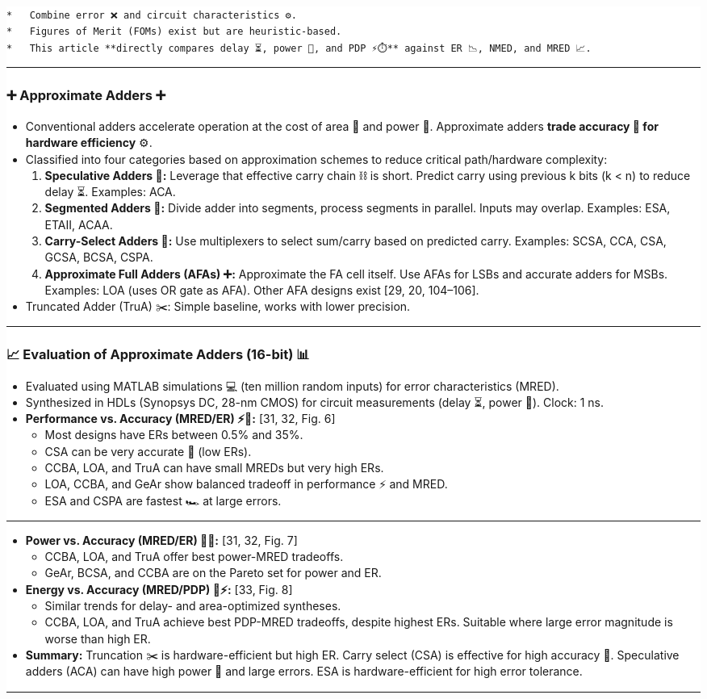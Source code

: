     *   Combine error ❌ and circuit characteristics ⚙️.
    *   Figures of Merit (FOMs) exist but are heuristic-based.
    *   This article **directly compares delay ⏳, power 🔌, and PDP ⚡⏱️** against ER 📉, NMED, and MRED 📈.

---

### ➕ Approximate Adders ➕

*   Conventional adders accelerate operation at the cost of area 📏 and power 🔋. Approximate adders **trade accuracy 🎯 for hardware efficiency** ⚙️.
*   Classified into four categories based on approximation schemes to reduce critical path/hardware complexity:
    1.  **Speculative Adders 🔮:** Leverage that effective carry chain ⛓️ is short. Predict carry using previous k bits (k < n) to reduce delay ⏳. Examples: ACA.
    2.  **Segmented Adders 🧩:** Divide adder into segments, process segments in parallel. Inputs may overlap. Examples: ESA, ETAII, ACAA.
    3.  **Carry-Select Adders 🔀:** Use multiplexers to select sum/carry based on predicted carry. Examples: SCSA, CCA, CSA, GCSA, BCSA, CSPA.
    4.  **Approximate Full Adders (AFAs) ➕:** Approximate the FA cell itself. Use AFAs for LSBs and accurate adders for MSBs. Examples: LOA (uses OR gate as AFA). Other AFA designs exist [29, 20, 104–106].
*   Truncated Adder (TruA) ✂️: Simple baseline, works with lower precision.

---

### 📈 Evaluation of Approximate Adders (16-bit) 📊

*   Evaluated using MATLAB simulations 💻 (ten million random inputs) for error characteristics (MRED).
*   Synthesized in HDLs (Synopsys DC, 28-nm CMOS) for circuit measurements (delay ⏳, power 🔌). Clock: 1 ns.
*   **Performance vs. Accuracy (MRED/ER) ⚡🎯:** [31, 32, Fig. 6]
    *   Most designs have ERs between 0.5% and 35%.
    *   CSA can be very accurate 🎯 (low ERs).
    *   CCBA, LOA, and TruA can have small MREDs but very high ERs.
    *   LOA, CCBA, and GeAr show balanced tradeoff in performance ⚡ and MRED.
    *   ESA and CSPA are fastest 🏎️ at large errors.

---

*   **Power vs. Accuracy (MRED/ER) 🔋🎯:** [31, 32, Fig. 7]
    *   CCBA, LOA, and TruA offer best power-MRED tradeoffs.
    *   GeAr, BCSA, and CCBA are on the Pareto set for power and ER.
*   **Energy vs. Accuracy (MRED/PDP) 🔋⚡:** [33, Fig. 8]
    *   Similar trends for delay- and area-optimized syntheses.
    *   CCBA, LOA, and TruA achieve best PDP-MRED tradeoffs, despite highest ERs. Suitable where large error magnitude is worse than high ER.
*   **Summary:** Truncation ✂️ is hardware-efficient but high ER. Carry select (CSA) is effective for high accuracy 🎯. Speculative adders (ACA) can have high power 🔋 and large errors. ESA is hardware-efficient for high error tolerance.

---
